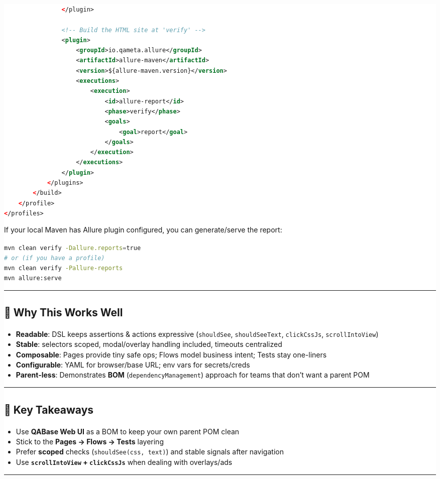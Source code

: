 ```xml
                </plugin>

                <!-- Build the HTML site at 'verify' -->
                <plugin>
                    <groupId>io.qameta.allure</groupId>
                    <artifactId>allure-maven</artifactId>
                    <version>${allure-maven.version}</version>
                    <executions>
                        <execution>
                            <id>allure-report</id>
                            <phase>verify</phase>
                            <goals>
                                <goal>report</goal>
                            </goals>
                        </execution>
                    </executions>
                </plugin>
            </plugins>
        </build>
    </profile>
</profiles>
```

If your local Maven has Allure plugin configured, you can generate/serve the report:

```bash
mvn clean verify -Dallure.reports=true
# or (if you have a profile)
mvn clean verify -Pallure-reports
mvn allure:serve
```

---

## 🧱 Why This Works Well

- **Readable**: DSL keeps assertions & actions expressive (`shouldSee`, `shouldSeeText`, `clickCssJs`, `scrollIntoView`)
- **Stable**: selectors scoped, modal/overlay handling included, timeouts centralized
- **Composable**: Pages provide tiny safe ops; Flows model business intent; Tests stay one-liners
- **Configurable**: YAML for browser/base URL; env vars for secrets/creds
- **Parent-less**: Demonstrates **BOM** (`dependencyManagement`) approach for teams that don’t want a parent POM

---

## 📌 Key Takeaways

- Use **QABase Web UI** as a BOM to keep your own parent POM clean  
- Stick to the **Pages → Flows → Tests** layering  
- Prefer **scoped** checks (`shouldSee(css, text)`) and stable signals after navigation  
- Use **`scrollIntoView` + `clickCssJs`** when dealing with overlays/ads

---